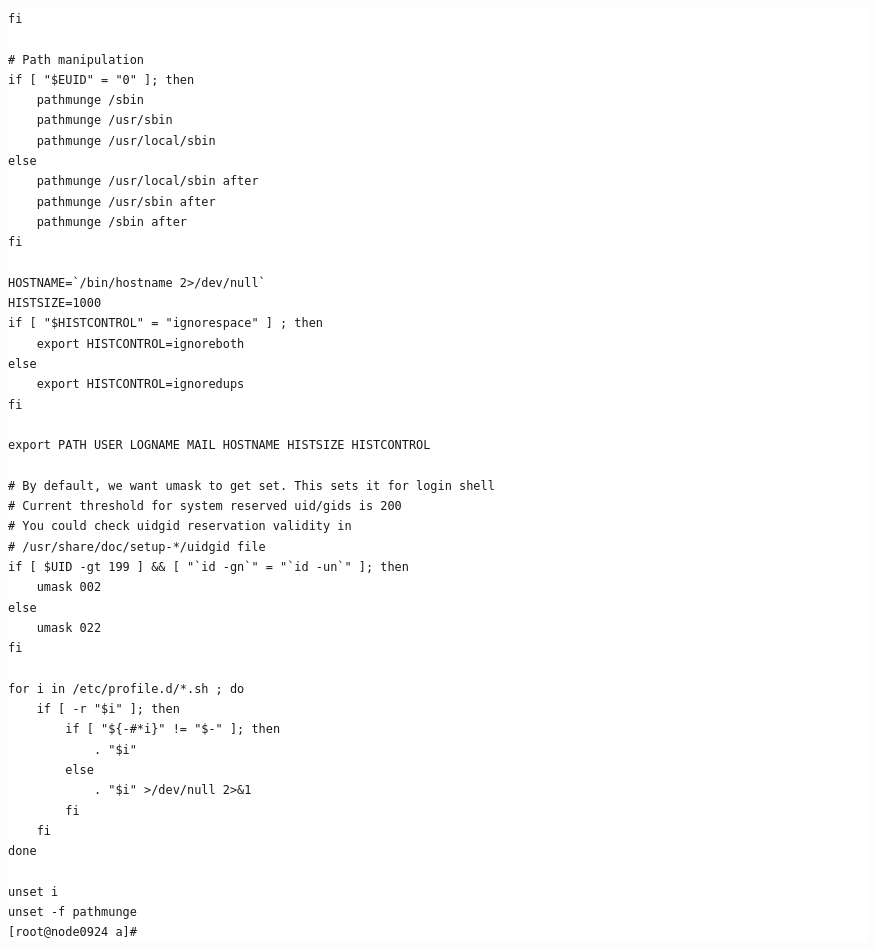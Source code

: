 ```shell
fi

# Path manipulation
if [ "$EUID" = "0" ]; then
    pathmunge /sbin
    pathmunge /usr/sbin
    pathmunge /usr/local/sbin
else
    pathmunge /usr/local/sbin after
    pathmunge /usr/sbin after
    pathmunge /sbin after
fi

HOSTNAME=`/bin/hostname 2>/dev/null`
HISTSIZE=1000
if [ "$HISTCONTROL" = "ignorespace" ] ; then
    export HISTCONTROL=ignoreboth
else
    export HISTCONTROL=ignoredups
fi

export PATH USER LOGNAME MAIL HOSTNAME HISTSIZE HISTCONTROL

# By default, we want umask to get set. This sets it for login shell
# Current threshold for system reserved uid/gids is 200
# You could check uidgid reservation validity in
# /usr/share/doc/setup-*/uidgid file
if [ $UID -gt 199 ] && [ "`id -gn`" = "`id -un`" ]; then
    umask 002
else
    umask 022
fi

for i in /etc/profile.d/*.sh ; do
    if [ -r "$i" ]; then
        if [ "${-#*i}" != "$-" ]; then
            . "$i"
        else
            . "$i" >/dev/null 2>&1
        fi
    fi
done

unset i
unset -f pathmunge
[root@node0924 a]# 

```
